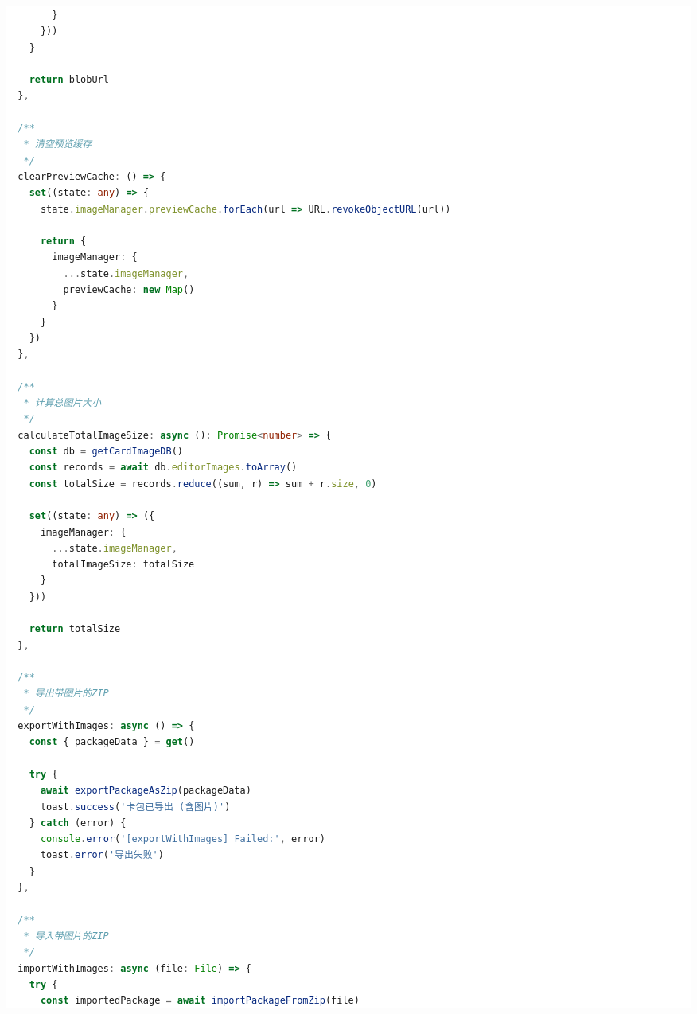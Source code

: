 ```typescript
        }
      }))
    }

    return blobUrl
  },

  /**
   * 清空预览缓存
   */
  clearPreviewCache: () => {
    set((state: any) => {
      state.imageManager.previewCache.forEach(url => URL.revokeObjectURL(url))

      return {
        imageManager: {
          ...state.imageManager,
          previewCache: new Map()
        }
      }
    })
  },

  /**
   * 计算总图片大小
   */
  calculateTotalImageSize: async (): Promise<number> => {
    const db = getCardImageDB()
    const records = await db.editorImages.toArray()
    const totalSize = records.reduce((sum, r) => sum + r.size, 0)

    set((state: any) => ({
      imageManager: {
        ...state.imageManager,
        totalImageSize: totalSize
      }
    }))

    return totalSize
  },

  /**
   * 导出带图片的ZIP
   */
  exportWithImages: async () => {
    const { packageData } = get()

    try {
      await exportPackageAsZip(packageData)
      toast.success('卡包已导出 (含图片)')
    } catch (error) {
      console.error('[exportWithImages] Failed:', error)
      toast.error('导出失败')
    }
  },

  /**
   * 导入带图片的ZIP
   */
  importWithImages: async (file: File) => {
    try {
      const importedPackage = await importPackageFromZip(file)

```
